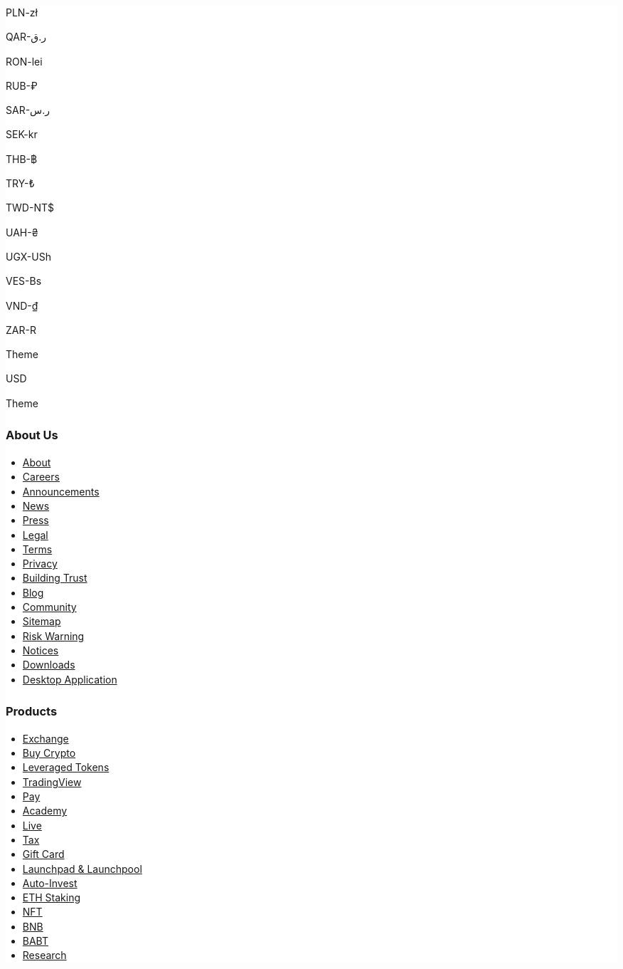 PLN-zł

QAR-ر.ق

RON-lei

RUB-₽

SAR-ر.س

SEK-kr

THB-฿

TRY-₺

TWD-NT$

UAH-₴

UGX-USh

VES-Bs

VND-₫

ZAR-R

Theme

USD

Theme

### About Us

  * [About](https://www.binance.com/en/about)
  * [Careers](https://www.binance.com/en/careers)
  * [Announcements](https://www.binance.com/en/support/announcement)
  * [News](https://www.binance.com/en/square/news/all)
  * [Press](https://www.binance.com/en/press)
  * [Legal](https://www.binance.com/en/legal/home)
  * [Terms](https://www.binance.com/en/terms)
  * [Privacy](https://www.binance.com/en/about-legal/privacy-portal)
  * [Building Trust](https://www.binance.com/en/land/building_trust)
  * [Blog](https://www.binance.com/en/blog)
  * [Community](https://www.binance.com/en/community)
  * [Sitemap](https://www.binance.com/en/country-region-selector)
  * [Risk Warning](https://www.binance.com/en/risk-warning)
  * [Notices](https://www.binance.com/en/support/list/notices)
  * [Downloads](https://www.binance.com/en/download)
  * [Desktop Application](https://www.binance.com/en/desktop-download)

### Products

  * [Exchange](https://www.binance.com/en/trade)
  * [Buy Crypto](https://www.binance.com/en/buy-sell-crypto)
  * [Leveraged Tokens](https://www.binance.com/en/leveraged-tokens/tokens/allTokens)
  * [TradingView](https://www.binance.com/en/land/tradingview)
  * [Pay](https://www.binance.com/en/my/wallet/account/payment)
  * [Academy](https://academy.binance.com/en)
  * [Live](https://www.binance.com/en/live)
  * [Tax](https://www.binance.com/en/tax)
  * [Gift Card](https://www.binance.com/en/gift-card)
  * [Launchpad & Launchpool](https://launchpad.binance.com/en)
  * [Auto-Invest](https://www.binance.com/en/auto-invest)
  * [ETH Staking](https://www.binance.com/en/eth2)
  * [NFT](https://www.binance.com/en/nft/home)
  * [BNB](https://www.binance.com/en/bnb)
  * [BABT](https://www.binance.com/en/BABT?source=footer)
  * [Research](https://www.binance.com/en/research)
